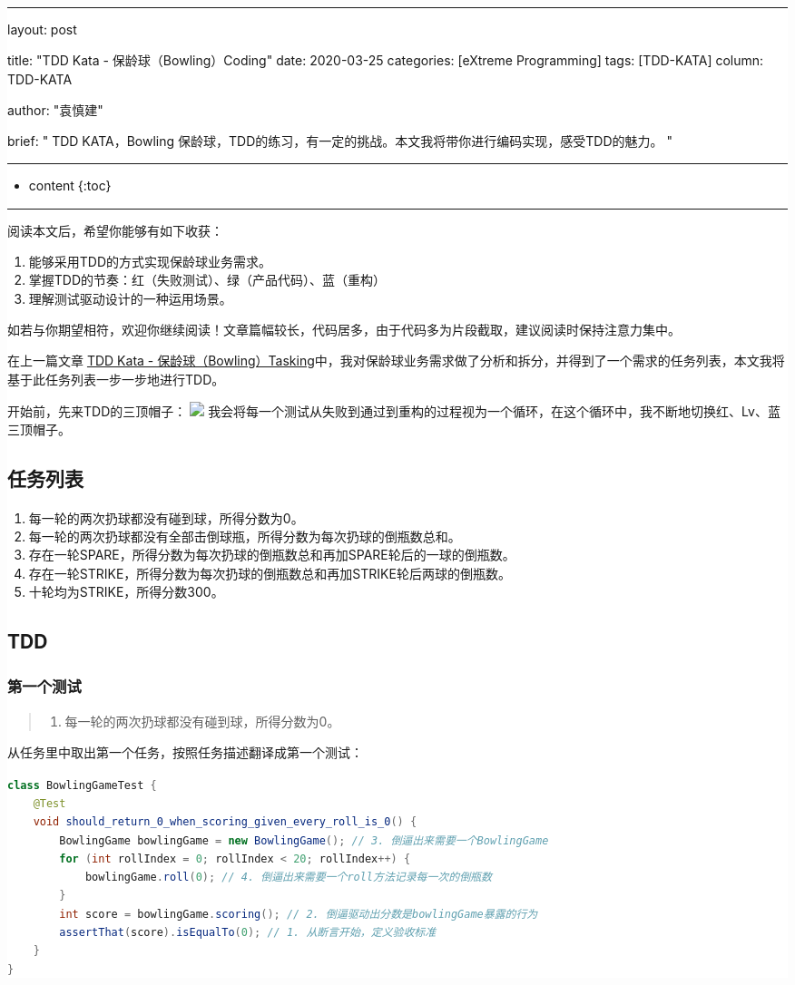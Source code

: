 
---
layout: post

title: "TDD Kata - 保龄球（Bowling）Coding"
date: 2020-03-25
categories: [eXtreme Programming]
tags: [TDD-KATA]
column: TDD-KATA

author: "袁慎建"

brief: "
TDD KATA，Bowling 保龄球，TDD的练习，有一定的挑战。本文我将带你进行编码实现，感受TDD的魅力。
"

---

* content
{:toc}

---

阅读本文后，希望你能够有如下收获：

1. 能够采用TDD的方式实现保龄球业务需求。
2. 掌握TDD的节奏：红（失败测试）、绿（产品代码）、蓝（重构）
3. 理解测试驱动设计的一种运用场景。

如若与你期望相符，欢迎你继续阅读！文章篇幅较长，代码居多，由于代码多为片段截取，建议阅读时保持注意力集中。

在上一篇文章 [TDD Kata - 保龄球（Bowling）Tasking](https://www.jianshu.com/p/b9581aa8216f)中，我对保龄球业务需求做了分析和拆分，并得到了一个需求的任务列表，本文我将基于此任务列表一步一步地进行TDD。

开始前，先来TDD的三顶帽子：
![](https://cdn.nlark.com/yuque/0/2020/png/104324/1606886904550-b3a1a7c8-4a56-4c8a-9773-0ea0b72508d5.png)
我会将每一个测试从失败到通过到重构的过程视为一个循环，在这个循环中，我不断地切换红、Lv、蓝三顶帽子。


## 任务列表

1. 每一轮的两次扔球都没有碰到球，所得分数为0。
2. 每一轮的两次扔球都没有全部击倒球瓶，所得分数为每次扔球的倒瓶数总和。
3. 存在一轮SPARE，所得分数为每次扔球的倒瓶数总和再加SPARE轮后的一球的倒瓶数。
4. 存在一轮STRIKE，所得分数为每次扔球的倒瓶数总和再加STRIKE轮后两球的倒瓶数。
5. 十轮均为STRIKE，所得分数300。


## TDD
### 第一个测试
> 1. 每一轮的两次扔球都没有碰到球，所得分数为0。

从任务里中取出第一个任务，按照任务描述翻译成第一个测试：

```java
class BowlingGameTest {
    @Test
    void should_return_0_when_scoring_given_every_roll_is_0() {
        BowlingGame bowlingGame = new BowlingGame(); // 3. 倒逼出来需要一个BowlingGame
        for (int rollIndex = 0; rollIndex < 20; rollIndex++) {
            bowlingGame.roll(0); // 4. 倒逼出来需要一个roll方法记录每一次的倒瓶数
        }
        int score = bowlingGame.scoring(); // 2. 倒逼驱动出分数是bowlingGame暴露的行为
        assertThat(score).isEqualTo(0); // 1. 从断言开始，定义验收标准
    }
}
```
